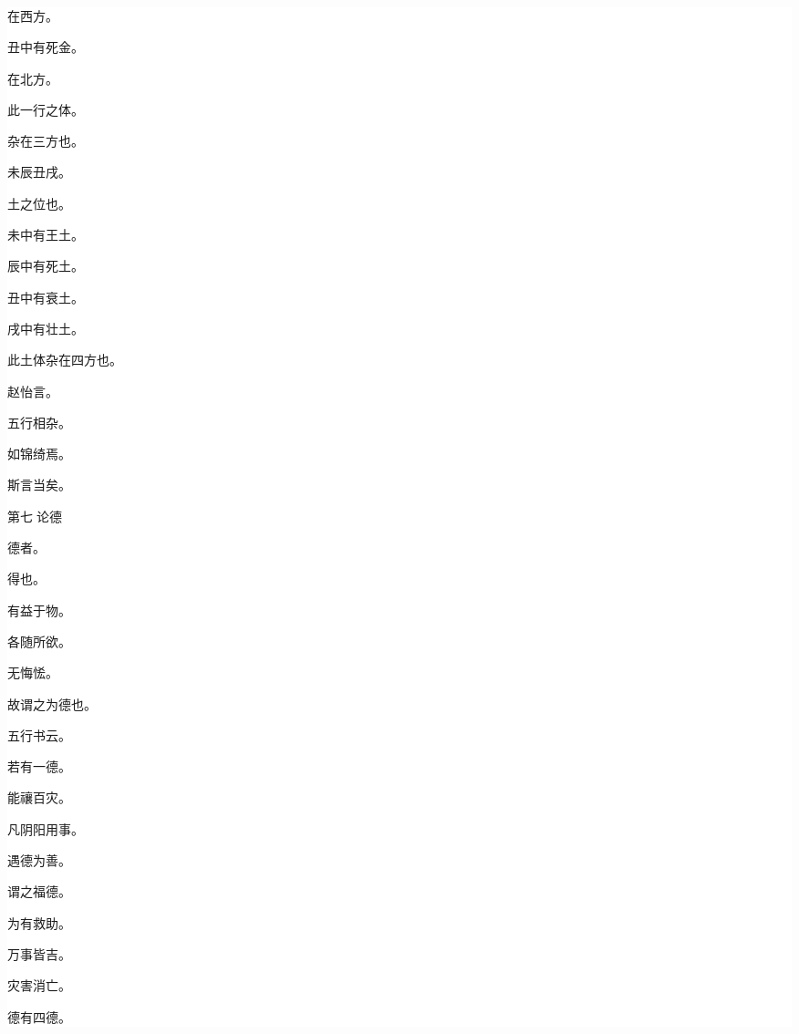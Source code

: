 在西方。

丑中有死金。

在北方。

此一行之体。

杂在三方也。

未辰丑戌。

土之位也。

未中有王土。

辰中有死土。

丑中有衰土。

戌中有壮土。

此土体杂在四方也。

赵怡言。

五行相杂。

如锦绮焉。

斯言当矣。

第七 论德

德者。

得也。

有益于物。

各随所欲。

无悔恡。

故谓之为德也。

五行书云。

若有一德。

能禳百灾。

凡阴阳用事。

遇德为善。

谓之福德。

为有救助。

万事皆吉。

灾害消亡。

德有四德。
